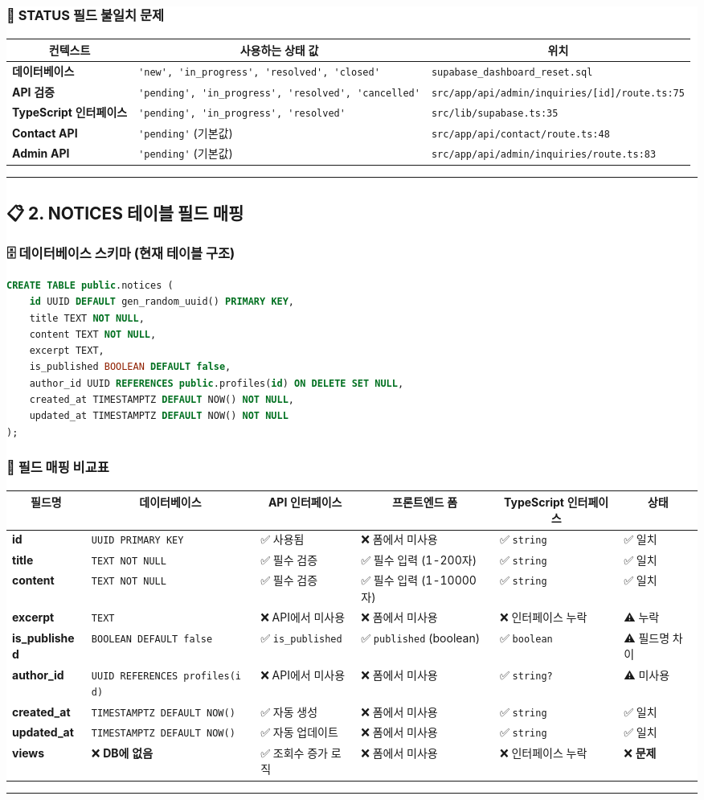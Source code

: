 ### 🚨 **STATUS 필드 불일치 문제**

| 컨텍스트 | 사용하는 상태 값 | 위치 |
|---------|----------------|------|
| **데이터베이스** | `'new', 'in_progress', 'resolved', 'closed'` | `supabase_dashboard_reset.sql` |
| **API 검증** | `'pending', 'in_progress', 'resolved', 'cancelled'` | `src/app/api/admin/inquiries/[id]/route.ts:75` |
| **TypeScript 인터페이스** | `'pending', 'in_progress', 'resolved'` | `src/lib/supabase.ts:35` |
| **Contact API** | `'pending'` (기본값) | `src/app/api/contact/route.ts:48` |
| **Admin API** | `'pending'` (기본값) | `src/app/api/admin/inquiries/route.ts:83` |

---

## 📋 **2. NOTICES 테이블 필드 매핑**

### 🗄️ **데이터베이스 스키마 (현재 테이블 구조)**
```sql
CREATE TABLE public.notices (
    id UUID DEFAULT gen_random_uuid() PRIMARY KEY,
    title TEXT NOT NULL,
    content TEXT NOT NULL,
    excerpt TEXT,
    is_published BOOLEAN DEFAULT false,
    author_id UUID REFERENCES public.profiles(id) ON DELETE SET NULL,
    created_at TIMESTAMPTZ DEFAULT NOW() NOT NULL,
    updated_at TIMESTAMPTZ DEFAULT NOW() NOT NULL
);
```

### 🔗 **필드 매핑 비교표**

| 필드명 | 데이터베이스 | API 인터페이스 | 프론트엔드 폼 | TypeScript 인터페이스 | 상태 |
|--------|-------------|---------------|-------------|-------------------|------|
| **id** | `UUID PRIMARY KEY` | ✅ 사용됨 | ❌ 폼에서 미사용 | ✅ `string` | ✅ 일치 |
| **title** | `TEXT NOT NULL` | ✅ 필수 검증 | ✅ 필수 입력 (1-200자) | ✅ `string` | ✅ 일치 |
| **content** | `TEXT NOT NULL` | ✅ 필수 검증 | ✅ 필수 입력 (1-10000자) | ✅ `string` | ✅ 일치 |
| **excerpt** | `TEXT` | ❌ API에서 미사용 | ❌ 폼에서 미사용 | ❌ 인터페이스 누락 | ⚠️ 누락 |
| **is_published** | `BOOLEAN DEFAULT false` | ✅ `is_published` | ✅ `published` (boolean) | ✅ `boolean` | ⚠️ 필드명 차이 |
| **author_id** | `UUID REFERENCES profiles(id)` | ❌ API에서 미사용 | ❌ 폼에서 미사용 | ✅ `string?` | ⚠️ 미사용 |
| **created_at** | `TIMESTAMPTZ DEFAULT NOW()` | ✅ 자동 생성 | ❌ 폼에서 미사용 | ✅ `string` | ✅ 일치 |
| **updated_at** | `TIMESTAMPTZ DEFAULT NOW()` | ✅ 자동 업데이트 | ❌ 폼에서 미사용 | ✅ `string` | ✅ 일치 |
| **views** | ❌ **DB에 없음** | ✅ 조회수 증가 로직 | ❌ 폼에서 미사용 | ❌ 인터페이스 누락 | ❌ **문제** |

---